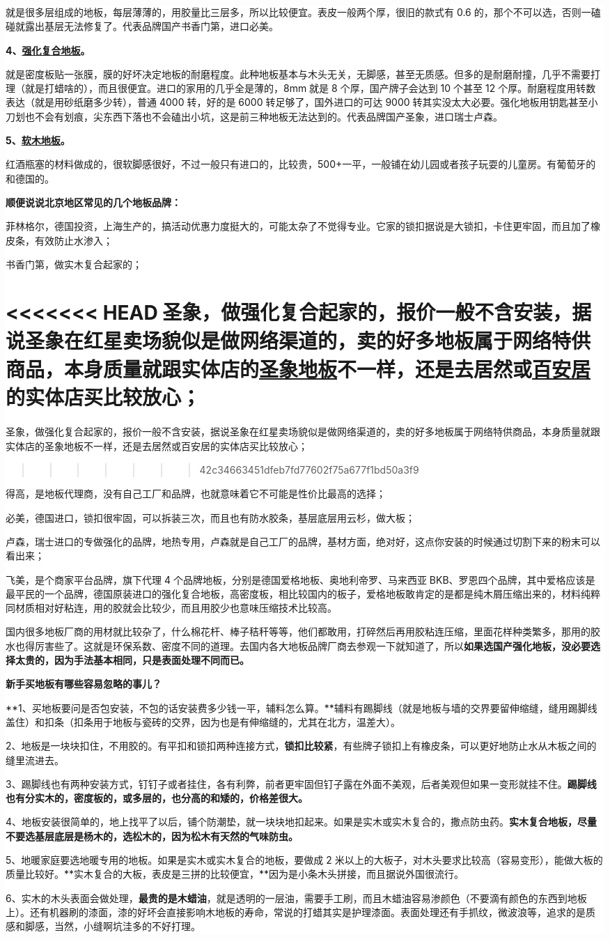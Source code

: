 就是很多层组成的地板，每层薄薄的，用胶量比三层多，所以比较便宜。表皮一般两个厚，很旧的款式有 0.6 的，那个不可以选，否则一磕碰就露出基层无法修复了。代表品牌国产书香门第，进口必美。

**4、[强化复合地板](https://www.zhihu.com/search?q=%E5%BC%BA%E5%8C%96%E5%A4%8D%E5%90%88%E5%9C%B0%E6%9D%BF&search_source=Entity&hybrid_search_source=Entity&hybrid_search_extra=%7B%22sourceType%22%3A%22answer%22%2C%22sourceId%22%3A89192091%7D)。**

就是密度板贴一张膜，膜的好坏决定地板的耐磨程度。此种地板基本与木头无关，无脚感，甚至无质感。但多的是耐磨耐撞，几乎不需要打理（就是打蜡啥的），而且很便宜。进口的家用的几乎全是薄的，8mm 就是 8 个厚，国产牌子会达到 10 个甚至 12 个厚。耐磨程度用转数表达（就是用砂纸磨多少转），普通 4000 转，好的是 6000 转足够了，国外进口的可达 9000 转其实没太大必要。强化地板用钥匙甚至小刀划也不会有划痕，尖东西下落也不会磕出小坑，这是前三种地板无法达到的。代表品牌国产圣象，进口瑞士卢森。

**5、[软木地板](https://www.zhihu.com/search?q=%E8%BD%AF%E6%9C%A8%E5%9C%B0%E6%9D%BF&search_source=Entity&hybrid_search_source=Entity&hybrid_search_extra=%7B%22sourceType%22%3A%22answer%22%2C%22sourceId%22%3A89192091%7D)。**

红酒瓶塞的材料做成的，很软脚感很好，不过一般只有进口的，比较贵，500+一平，一般铺在幼儿园或者孩子玩耍的儿童房。有葡萄牙的和德国的。

**顺便说说北京地区常见的几个地板品牌：**  
  
菲林格尔，德国投资，上海生产的，搞活动优惠力度挺大的，可能太杂了不觉得专业。它家的锁扣据说是大锁扣，卡住更牢固，而且加了橡皮条，有效防止水渗入；

书香门第，做实木复合起家的；

<<<<<<< HEAD
圣象，做强化复合起家的，报价一般不含安装，据说圣象在红星卖场貌似是做网络渠道的，卖的好多地板属于网络特供商品，本身质量就跟实体店的[圣象地板](https://www.zhihu.com/search?q=%E5%9C%A3%E8%B1%A1%E5%9C%B0%E6%9D%BF&search_source=Entity&hybrid_search_source=Entity&hybrid_search_extra=%7B%22sourceType%22%3A%22answer%22%2C%22sourceId%22%3A89192091%7D)不一样，还是去居然或[百安居](https://www.zhihu.com/search?q=%E7%99%BE%E5%AE%89%E5%B1%85&search_source=Entity&hybrid_search_source=Entity&hybrid_search_extra=%7B%22sourceType%22%3A%22answer%22%2C%22sourceId%22%3A89192091%7D)的实体店买比较放心；
=======
圣象，做强化复合起家的，报价一般不含安装，据说圣象在红星卖场貌似是做网络渠道的，卖的好多地板属于网络特供商品，本身质量就跟实体店的圣象地板不一样，还是去居然或百安居的实体店买比较放心；
>>>>>>> 42c34663451dfeb7fd77602f75a677f1bd50a3f9

得高，是地板代理商，没有自己工厂和品牌，也就意味着它不可能是性价比最高的选择；

必美，德国进口，锁扣很牢固，可以拆装三次，而且也有防水胶条，基层底层用云杉，做大板；  
  
卢森，瑞士进口的专做强化的品牌，地热专用，卢森就是自己工厂的品牌，基材方面，绝对好，这点你安装的时候通过切割下来的粉末可以看出来；

飞美，是个商家平台品牌，旗下代理 4 个品牌地板，分别是德国爱格地板、奥地利帝罗、马来西亚 BKB、罗恩四个品牌，其中爱格应该是最平民的一个品牌，德国原装进口的强化复合地板，高密度板，相比较国内的板子，爱格地板敢肯定的是都是纯木屑压缩出来的，材料纯粹同材质相对好粘连，用的胶就会比较少，而且用胶少也意味压缩技术比较高。

国内很多地板厂商的用材就比较杂了，什么棉花杆、棒子秸秆等等，他们都敢用，打碎然后再用胶粘连压缩，里面花样种类繁多，那用的胶水也得厉害些了。这就是环保系数、密度不同的道理。去国内各大地板品牌厂商去参观一下就知道了，所以**如果选国产强化地板，没必要选择太贵的，因为手法基本相同，只是表面处理不同而已。**

**新手买地板有哪些容易忽略的事儿？**  
  
**1、买地板要问是否包安装，不包的话安装费多少钱一平，辅料怎么算。**辅料有踢脚线（就是地板与墙的交界要留伸缩缝，缝用踢脚线盖住）和扣条（扣条用于地板与瓷砖的交界，因为也是有伸缩缝的，尤其在北方，温差大）。

2、地板是一块块扣住，不用胶的。有平扣和锁扣两种连接方式，**锁扣比较紧**，有些牌子锁扣上有橡皮条，可以更好地防止水从木板之间的缝里流进去。

3、踢脚线也有两种安装方式，钉钉子或者挂住，各有利弊，前者更牢固但钉子露在外面不美观，后者美观但如果一变形就挂不住。**踢脚线也有分实木的，密度板的，或多层的，也分高的和矮的，价格差很大。**

4、地板安装很简单的，地上找平了以后，铺个防潮垫，就一块块地扣起来。如果是实木或实木复合的，撒点防虫药。**实木复合地板，尽量不要选基层底层是杨木的，选松木的，因为松木有天然的气味防虫。**

5、地暖家庭要选地暖专用的地板。如果是实木或实木复合的地板，要做成 2 米以上的大板子，对木头要求比较高（容易变形），能做大板的质量比较好。**实木复合的大板，表皮是三拼的比较便宜，**因为是小条木头拼接，而且据说外国很流行。

6、实木的木头表面会做处理，**最贵的是木蜡油**，就是透明的一层油，需要手工刷，而且木蜡油容易渗颜色（不要滴有颜色的东西到地板上）。还有机器刷的漆面，漆的好坏会直接影响木地板的寿命，常说的打蜡其实是护理漆面。表面处理还有手抓纹，微波浪等，追求的是质感和脚感，当然，小缝啊坑洼多的不好打理。  
  